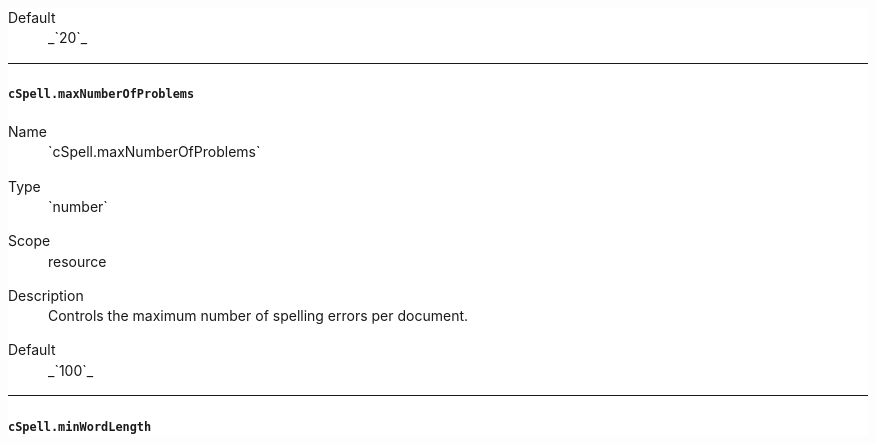 

<dl>
  <dt>Default</dt>
  <dd>
    _`20`_
  </dd>
</dl>



---


#### `cSpell.maxNumberOfProblems`

<dl>
  <dt>Name</dt>
  <dd>
    `cSpell.maxNumberOfProblems`
  </dd>
</dl>

<dl>
  <dt>Type</dt>
  <dd>
    `number`
  </dd>
</dl>

<dl>
  <dt>Scope</dt>
  <dd>
    resource
  </dd>
</dl>

<dl>
  <dt>Description</dt>
  <dd>
    Controls the maximum number of spelling errors per document.
  </dd>
</dl>



<dl>
  <dt>Default</dt>
  <dd>
    _`100`_
  </dd>
</dl>



---


#### `cSpell.minWordLength`
